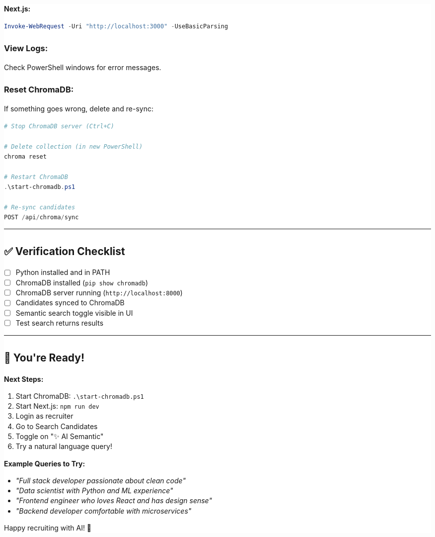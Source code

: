 **Next.js:**
```powershell
Invoke-WebRequest -Uri "http://localhost:3000" -UseBasicParsing
```

### View Logs:

Check PowerShell windows for error messages.

### Reset ChromaDB:

If something goes wrong, delete and re-sync:

```powershell
# Stop ChromaDB server (Ctrl+C)

# Delete collection (in new PowerShell)
chroma reset

# Restart ChromaDB
.\start-chromadb.ps1

# Re-sync candidates
POST /api/chroma/sync
```

---

## ✅ Verification Checklist

- [ ] Python installed and in PATH
- [ ] ChromaDB installed (`pip show chromadb`)
- [ ] ChromaDB server running (`http://localhost:8000`)
- [ ] Candidates synced to ChromaDB
- [ ] Semantic search toggle visible in UI
- [ ] Test search returns results

---

## 🎉 You're Ready!

**Next Steps:**
1. Start ChromaDB: `.\start-chromadb.ps1`
2. Start Next.js: `npm run dev`
3. Login as recruiter
4. Go to Search Candidates
5. Toggle on "✨ AI Semantic"
6. Try a natural language query!

**Example Queries to Try:**
- *"Full stack developer passionate about clean code"*
- *"Data scientist with Python and ML experience"*
- *"Frontend engineer who loves React and has design sense"*
- *"Backend developer comfortable with microservices"*

Happy recruiting with AI! 🚀
